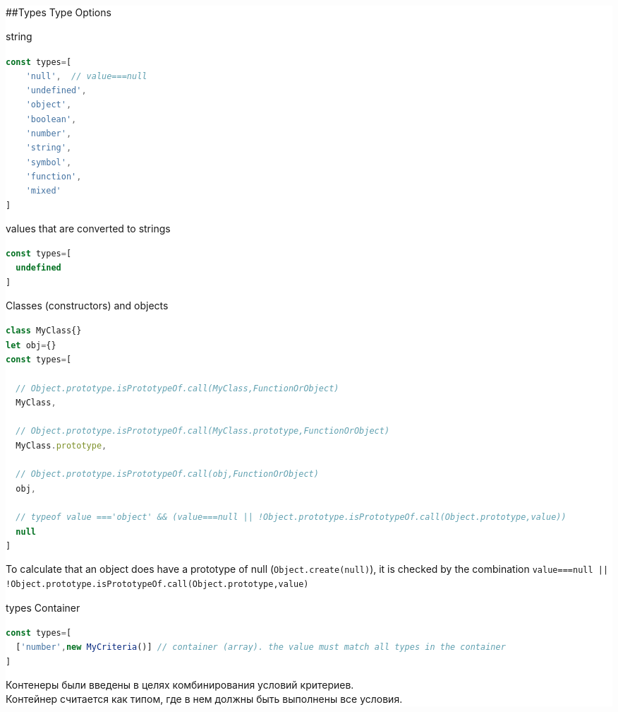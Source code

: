 ##Types
Type Options  

string

```js
const types=[
    'null',  // value===null
    'undefined', 
    'object', 
    'boolean', 
    'number', 
    'string', 
    'symbol', 
    'function', 
    'mixed'
]
```
values that are converted to strings

```js
const types=[
  undefined
]
```
Classes (constructors) and objects

```js
class MyClass{}
let obj={}
const types=[

  // Object.prototype.isPrototypeOf.call(MyClass,FunctionOrObject)
  MyClass,

  // Object.prototype.isPrototypeOf.call(MyClass.prototype,FunctionOrObject)       
  MyClass.prototype,

  // Object.prototype.isPrototypeOf.call(obj,FunctionOrObject)
  obj,

  // typeof value ==='object' && (value===null || !Object.prototype.isPrototypeOf.call(Object.prototype,value))
  null   
]
```
To calculate that an object does  have a prototype of null (`Object.create(null)`), it is checked 
by the combination `value===null || !Object.prototype.isPrototypeOf.call(Object.prototype,value)`

types Container
```js
const types=[
  ['number',new MyCriteria()] // container (array). the value must match all types in the container
]
```
Контенеры были введены в целях комбинирования условий критериев.  
Контейнер считается как типом, где в нем должны быть выполнены все условия. 
